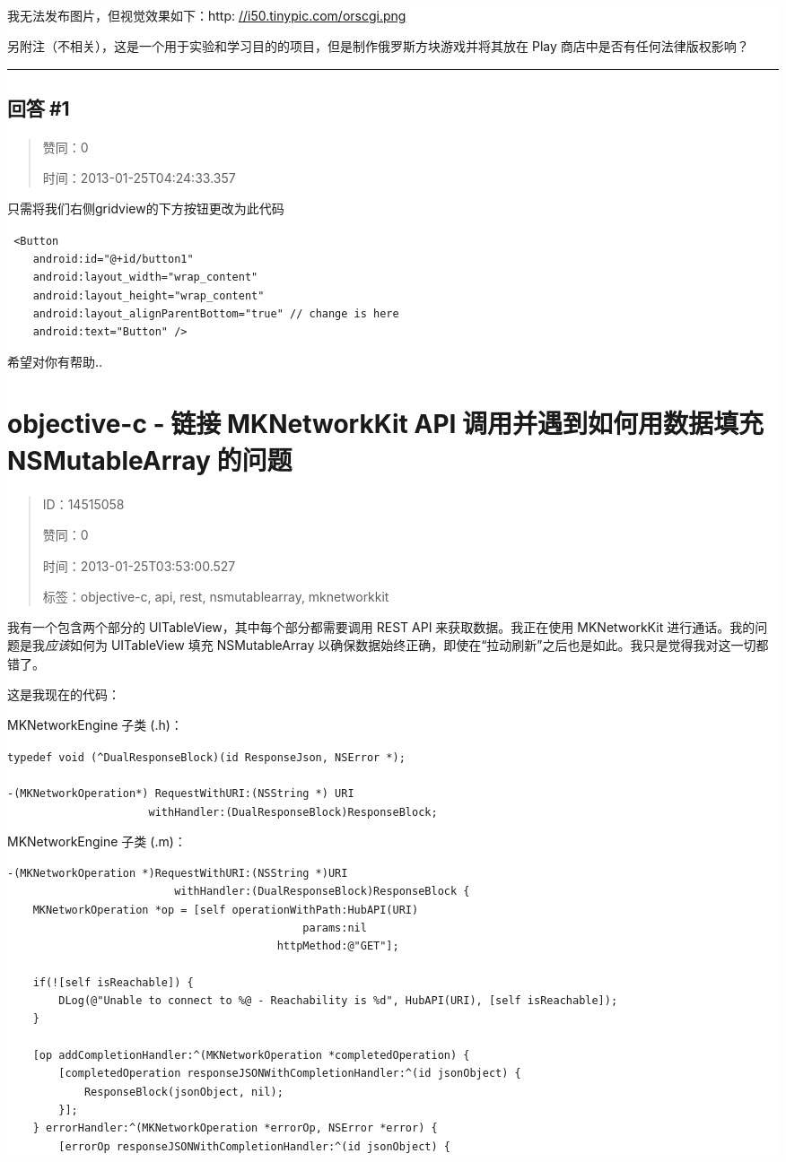 我无法发布图片，但视觉效果如下：http: [//i50.tinypic.com/orscgi.png](http://i50.tinypic.com/orscgi.png)

另附注（不相关），这是一个用于实验和学习目的的项目，但是制作俄罗斯方块游戏并将其放在 Play 商店中是否有任何法律版权影响？

* * *

## 回答 #1

> 赞同：0
> 
> 时间：2013-01-25T04:24:33.357

只需将我们右侧gridview的下方按钮更改为此代码

```
 <Button
    android:id="@+id/button1"
    android:layout_width="wrap_content"
    android:layout_height="wrap_content"
    android:layout_alignParentBottom="true" // change is here 
    android:text="Button" /> 
```

希望对你有帮助..

# objective-c - 链接 MKNetworkKit API 调用并遇到如何用数据填充 NSMutableArray 的问题

> ID：14515058
> 
> 赞同：0
> 
> 时间：2013-01-25T03:53:00.527
> 
> 标签：objective-c, api, rest, nsmutablearray, mknetworkkit

我有一个包含两个部分的 UITableView，其中每个部分都需要调用 REST API 来获取数据。我正在使用 MKNetworkKit 进行通话。我的问题是我*应该*如何为 UITableView 填充 NSMutableArray 以确保数据始终正确，即使在“拉动刷新”之后也是如此。我只是觉得我对这一切都错了。

这是我现在的代码：

MKNetworkEngine 子类 (.h)：

```
typedef void (^DualResponseBlock)(id ResponseJson, NSError *);

-(MKNetworkOperation*) RequestWithURI:(NSString *) URI
                      withHandler:(DualResponseBlock)ResponseBlock; 
```

MKNetworkEngine 子类 (.m)：

```
-(MKNetworkOperation *)RequestWithURI:(NSString *)URI
                          withHandler:(DualResponseBlock)ResponseBlock {
    MKNetworkOperation *op = [self operationWithPath:HubAPI(URI)
                                              params:nil
                                          httpMethod:@"GET"];

    if(![self isReachable]) {
        DLog(@"Unable to connect to %@ - Reachability is %d", HubAPI(URI), [self isReachable]);
    }

    [op addCompletionHandler:^(MKNetworkOperation *completedOperation) {
        [completedOperation responseJSONWithCompletionHandler:^(id jsonObject) {
            ResponseBlock(jsonObject, nil);
        }];
    } errorHandler:^(MKNetworkOperation *errorOp, NSError *error) {
        [errorOp responseJSONWithCompletionHandler:^(id jsonObject) {
```